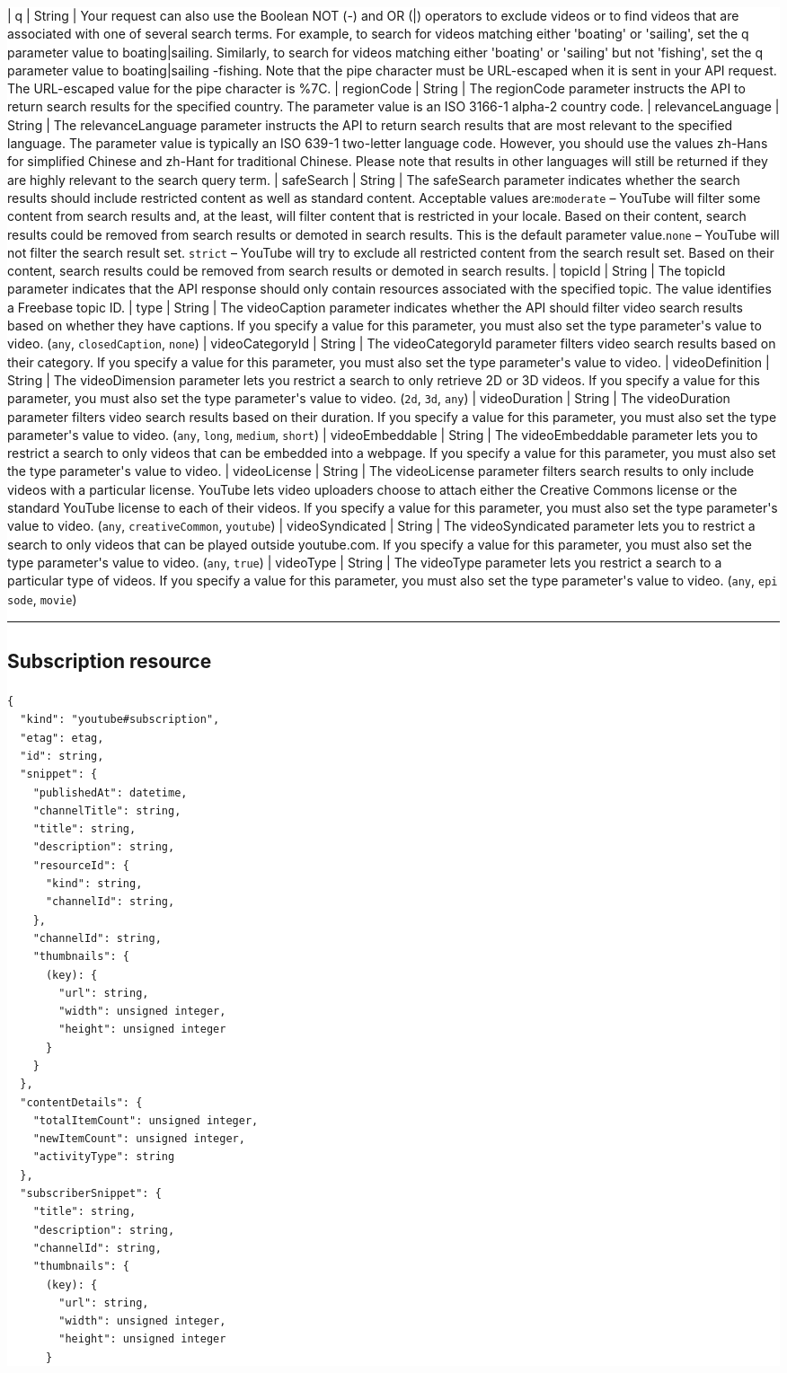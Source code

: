 | q                     | String     | Your request can also use the Boolean NOT (-) and OR (|) operators to exclude videos or to find videos that are associated with one of several search terms. For example, to search for videos matching either 'boating' or 'sailing', set the q parameter value to boating|sailing. Similarly, to search for videos matching either 'boating' or 'sailing' but not 'fishing', set the q parameter value to boating|sailing -fishing. Note that the pipe character must be URL-escaped when it is sent in your API request. The URL-escaped value for the pipe character is %7C.
| regionCode            | String     | The regionCode parameter instructs the API to return search results for the specified country. The parameter value is an ISO 3166-1 alpha-2 country code.
| relevanceLanguage     | String     | The relevanceLanguage parameter instructs the API to return search results that are most relevant to the specified language. The parameter value is typically an ISO 639-1 two-letter language code. However, you should use the values zh-Hans for simplified Chinese and zh-Hant for traditional Chinese. Please note that results in other languages will still be returned if they are highly relevant to the search query term.
| safeSearch            | String     | The safeSearch parameter indicates whether the search results should include restricted content as well as standard content. Acceptable values are:`moderate` – YouTube will filter some content from search results and, at the least, will filter content that is restricted in your locale. Based on their content, search results could be removed from search results or demoted in search results. This is the default parameter value.`none` – YouTube will not filter the search result set. `strict` – YouTube will try to exclude all restricted content from the search result set. Based on their content, search results could be removed from search results or demoted in search results.
| topicId               | String     | The topicId parameter indicates that the API response should only contain resources associated with the specified topic. The value identifies a Freebase topic ID.
| type                  | String     | The videoCaption parameter indicates whether the API should filter video search results based on whether they have captions. If you specify a value for this parameter, you must also set the type parameter's value to video. (`any`, `closedCaption`, `none`)
| videoCategoryId       | String     | The videoCategoryId parameter filters video search results based on their category. If you specify a value for this parameter, you must also set the type parameter's value to video.
| videoDefinition       | String     | The videoDimension parameter lets you restrict a search to only retrieve 2D or 3D videos. If you specify a value for this parameter, you must also set the type parameter's value to video. (`2d`, `3d`, `any`)
| videoDuration         | String     | The videoDuration parameter filters video search results based on their duration. If you specify a value for this parameter, you must also set the type parameter's value to video. (`any`, `long`, `medium`, `short`)
| videoEmbeddable       | String     | The videoEmbeddable parameter lets you to restrict a search to only videos that can be embedded into a webpage. If you specify a value for this parameter, you must also set the type parameter's value to video.
| videoLicense          | String     | The videoLicense parameter filters search results to only include videos with a particular license. YouTube lets video uploaders choose to attach either the Creative Commons license or the standard YouTube license to each of their videos. If you specify a value for this parameter, you must also set the type parameter's value to video. (`any`, `creativeCommon`, `youtube`)
| videoSyndicated       | String     | The videoSyndicated parameter lets you to restrict a search to only videos that can be played outside youtube.com. If you specify a value for this parameter, you must also set the type parameter's value to video. (`any`, `true`)
| videoType             | String     | The videoType parameter lets you restrict a search to a particular type of videos. If you specify a value for this parameter, you must also set the type parameter's value to video. (`any`, `episode`, `movie`)

___
## Subscription resource 
```
{
  "kind": "youtube#subscription",
  "etag": etag,
  "id": string,
  "snippet": {
    "publishedAt": datetime,
    "channelTitle": string,
    "title": string,
    "description": string,
    "resourceId": {
      "kind": string,
      "channelId": string,
    },
    "channelId": string,
    "thumbnails": {
      (key): {
        "url": string,
        "width": unsigned integer,
        "height": unsigned integer
      }
    }
  },
  "contentDetails": {
    "totalItemCount": unsigned integer,
    "newItemCount": unsigned integer,
    "activityType": string
  },
  "subscriberSnippet": {
    "title": string,
    "description": string,
    "channelId": string,
    "thumbnails": {
      (key): {
        "url": string,
        "width": unsigned integer,
        "height": unsigned integer
      }
```